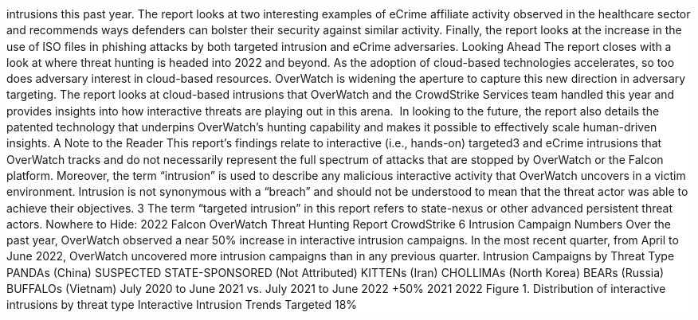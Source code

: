 intrusions this past year. The report looks at two interesting examples of 
eCrime affiliate activity observed in the healthcare sector and recommends 
ways defenders can bolster their security against similar activity.
Finally, the report looks at the increase in the use of ISO files in phishing 
attacks by both targeted intrusion and eCrime adversaries.
Looking Ahead
The report closes with a look at where threat hunting is headed into 2022 
and beyond. As the adoption of cloud\-based technologies accelerates, 
so too does adversary interest in cloud\-based resources. OverWatch 
is widening the aperture to capture this new direction in adversary 
targeting. The report looks at cloud\-based intrusions that OverWatch 
and the CrowdStrike Services team handled this year and provides 
insights into how interactive threats are playing out in this arena. 
In looking to the future, the report also details the patented technology 
that underpins OverWatch’s hunting capability and makes it possible to 
effectively scale human\-driven insights.
A Note 
to the Reader 
This report’s findings 
relate to interactive (i.e., 
hands\-on) targeted3 and 
eCrime intrusions that 
OverWatch tracks and do not 
necessarily represent the full 
spectrum of attacks that are 
stopped by OverWatch or 
the Falcon platform.
Moreover, the term 
“intrusion” is used to 
describe any malicious 
interactive activity that 
OverWatch uncovers in 
a victim environment. 
Intrusion is not synonymous 
with a “breach” and should 
not be understood to mean 
that the threat actor was able 
to achieve their objectives.
3 
The term “targeted intrusion” in this 
report refers to state\-nexus or other 
advanced persistent threat actors.
Nowhere to Hide: 2022 Falcon OverWatch Threat Hunting Report
CrowdStrike
6
Intrusion Campaign Numbers
Over the past year, OverWatch observed a near 50% increase in interactive intrusion campaigns. In the most recent quarter, 
from April to June 2022, OverWatch uncovered more intrusion campaigns than in any previous quarter.
Intrusion Campaigns by Threat Type
PANDAs (China)
SUSPECTED STATE\-SPONSORED (Not Attributed)
KITTENs (Iran)
CHOLLIMAs (North Korea)
BEARs (Russia)
BUFFALOs (Vietnam)
July 2020 to June 2021 vs. July 2021 to June 2022
\+50%
2021
2022
Figure 1\. Distribution of interactive intrusions by threat type
Interactive 
Intrusion Trends
Targeted 18%
